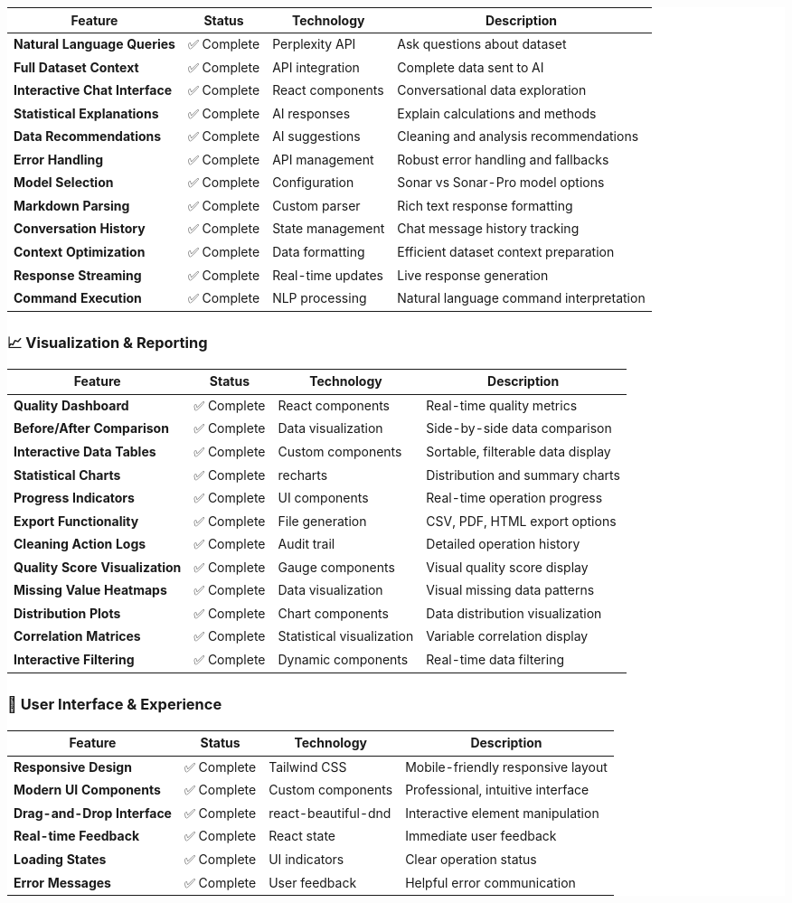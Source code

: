 | Feature | Status | Technology | Description |
|---------|--------|------------|-------------|
| **Natural Language Queries** | ✅ Complete | Perplexity API | Ask questions about dataset |
| **Full Dataset Context** | ✅ Complete | API integration | Complete data sent to AI |
| **Interactive Chat Interface** | ✅ Complete | React components | Conversational data exploration |
| **Statistical Explanations** | ✅ Complete | AI responses | Explain calculations and methods |
| **Data Recommendations** | ✅ Complete | AI suggestions | Cleaning and analysis recommendations |
| **Error Handling** | ✅ Complete | API management | Robust error handling and fallbacks |
| **Model Selection** | ✅ Complete | Configuration | Sonar vs Sonar-Pro model options |
| **Markdown Parsing** | ✅ Complete | Custom parser | Rich text response formatting |
| **Conversation History** | ✅ Complete | State management | Chat message history tracking |
| **Context Optimization** | ✅ Complete | Data formatting | Efficient dataset context preparation |
| **Response Streaming** | ✅ Complete | Real-time updates | Live response generation |
| **Command Execution** | ✅ Complete | NLP processing | Natural language command interpretation |

### 📈 **Visualization & Reporting**

| Feature | Status | Technology | Description |
|---------|--------|------------|-------------|
| **Quality Dashboard** | ✅ Complete | React components | Real-time quality metrics |
| **Before/After Comparison** | ✅ Complete | Data visualization | Side-by-side data comparison |
| **Interactive Data Tables** | ✅ Complete | Custom components | Sortable, filterable data display |
| **Statistical Charts** | ✅ Complete | recharts | Distribution and summary charts |
| **Progress Indicators** | ✅ Complete | UI components | Real-time operation progress |
| **Export Functionality** | ✅ Complete | File generation | CSV, PDF, HTML export options |
| **Cleaning Action Logs** | ✅ Complete | Audit trail | Detailed operation history |
| **Quality Score Visualization** | ✅ Complete | Gauge components | Visual quality score display |
| **Missing Value Heatmaps** | ✅ Complete | Data visualization | Visual missing data patterns |
| **Distribution Plots** | ✅ Complete | Chart components | Data distribution visualization |
| **Correlation Matrices** | ✅ Complete | Statistical visualization | Variable correlation display |
| **Interactive Filtering** | ✅ Complete | Dynamic components | Real-time data filtering |

### 🎨 **User Interface & Experience**

| Feature | Status | Technology | Description |
|---------|--------|------------|-------------|
| **Responsive Design** | ✅ Complete | Tailwind CSS | Mobile-friendly responsive layout |
| **Modern UI Components** | ✅ Complete | Custom components | Professional, intuitive interface |
| **Drag-and-Drop Interface** | ✅ Complete | react-beautiful-dnd | Interactive element manipulation |
| **Real-time Feedback** | ✅ Complete | React state | Immediate user feedback |
| **Loading States** | ✅ Complete | UI indicators | Clear operation status |
| **Error Messages** | ✅ Complete | User feedback | Helpful error communication |